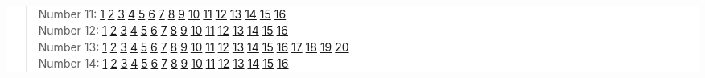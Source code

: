 > Number 11: [1](https://bahai-library.com/star_west_volume_1&chapter=11#vol1no11pg1) [2](https://bahai-library.com/star_west_volume_1&chapter=11#vol1no11pg2) [3](https://bahai-library.com/star_west_volume_1&chapter=11#vol1no11pg3) [4](https://bahai-library.com/star_west_volume_1&chapter=11#vol1no11pg4) [5](https://bahai-library.com/star_west_volume_1&chapter=11#vol1no11pg5) [6](https://bahai-library.com/star_west_volume_1&chapter=11#vol1no11pg6) [7](https://bahai-library.com/star_west_volume_1&chapter=11#vol1no11pg7) [8](https://bahai-library.com/star_west_volume_1&chapter=11#vol1no11pg8) [9](https://bahai-library.com/star_west_volume_1&chapter=11#vol1no11pg9) [10](https://bahai-library.com/star_west_volume_1&chapter=11#vol1no11pg10) [11](https://bahai-library.com/star_west_volume_1&chapter=11#vol1no11pg11) [12](https://bahai-library.com/star_west_volume_1&chapter=11#vol1no11pg12) [13](https://bahai-library.com/star_west_volume_1&chapter=11#vol1no11pg13) [14](https://bahai-library.com/star_west_volume_1&chapter=11#vol1no11pg14) [15](https://bahai-library.com/star_west_volume_1&chapter=11#vol1no11pg15) [16](https://bahai-library.com/star_west_volume_1&chapter=11#vol1no11pg16)  
> Number 12: [1](https://bahai-library.com/star_west_volume_1&chapter=12#vol1no12pg1) [2](https://bahai-library.com/star_west_volume_1&chapter=12#vol1no12pg2) [3](https://bahai-library.com/star_west_volume_1&chapter=12#vol1no12pg3) [4](https://bahai-library.com/star_west_volume_1&chapter=12#vol1no12pg4) [5](https://bahai-library.com/star_west_volume_1&chapter=12#vol1no12pg5) [6](https://bahai-library.com/star_west_volume_1&chapter=12#vol1no12pg6) [7](https://bahai-library.com/star_west_volume_1&chapter=12#vol1no12pg7) [8](https://bahai-library.com/star_west_volume_1&chapter=12#vol1no12pg8) [9](https://bahai-library.com/star_west_volume_1&chapter=12#vol1no12pg9) [10](https://bahai-library.com/star_west_volume_1&chapter=12#vol1no12pg10) [11](https://bahai-library.com/star_west_volume_1&chapter=12#vol1no12pg11) [12](https://bahai-library.com/star_west_volume_1&chapter=12#vol1no12pg12) [13](https://bahai-library.com/star_west_volume_1&chapter=12#vol1no12pg13) [14](https://bahai-library.com/star_west_volume_1&chapter=12#vol1no12pg14) [15](https://bahai-library.com/star_west_volume_1&chapter=12#vol1no12pg15) [16](https://bahai-library.com/star_west_volume_1&chapter=12#vol1no12pg16)  
> Number 13: [1](https://bahai-library.com/star_west_volume_1&chapter=13#vol1no13pg1) [2](https://bahai-library.com/star_west_volume_1&chapter=13#vol1no13pg2) [3](https://bahai-library.com/star_west_volume_1&chapter=13#vol1no13pg3) [4](https://bahai-library.com/star_west_volume_1&chapter=13#vol1no13pg4) [5](https://bahai-library.com/star_west_volume_1&chapter=13#vol1no13pg5) [6](https://bahai-library.com/star_west_volume_1&chapter=13#vol1no13pg6) [7](https://bahai-library.com/star_west_volume_1&chapter=13#vol1no13pg7) [8](https://bahai-library.com/star_west_volume_1&chapter=13#vol1no13pg8) [9](https://bahai-library.com/star_west_volume_1&chapter=13#vol1no13pg9) [10](https://bahai-library.com/star_west_volume_1&chapter=13#vol1no13pg10) [11](https://bahai-library.com/star_west_volume_1&chapter=13#vol1no13pg11) [12](https://bahai-library.com/star_west_volume_1&chapter=13#vol1no13pg12) [13](https://bahai-library.com/star_west_volume_1&chapter=13#vol1no13pg13) [14](https://bahai-library.com/star_west_volume_1&chapter=13#vol1no13pg14) [15](https://bahai-library.com/star_west_volume_1&chapter=13#vol1no13pg15) [16](https://bahai-library.com/star_west_volume_1&chapter=13#vol1no13pg16) [17](https://bahai-library.com/star_west_volume_1&chapter=13#vol1no13pg17) [18](https://bahai-library.com/star_west_volume_1&chapter=13#vol1no13pg18) [19](https://bahai-library.com/star_west_volume_1&chapter=13#vol1no13pg19) [20](https://bahai-library.com/star_west_volume_1&chapter=13#vol1no13pg20)  
> Number 14: [1](https://bahai-library.com/star_west_volume_1&chapter=14#vol1no14pg1) [2](https://bahai-library.com/star_west_volume_1&chapter=14#vol1no14pg2) [3](https://bahai-library.com/star_west_volume_1&chapter=14#vol1no14pg3) [4](https://bahai-library.com/star_west_volume_1&chapter=14#vol1no14pg4) [5](https://bahai-library.com/star_west_volume_1&chapter=14#vol1no14pg5) [6](https://bahai-library.com/star_west_volume_1&chapter=14#vol1no14pg6) [7](https://bahai-library.com/star_west_volume_1&chapter=14#vol1no14pg7) [8](https://bahai-library.com/star_west_volume_1&chapter=14#vol1no14pg8) [9](https://bahai-library.com/star_west_volume_1&chapter=14#vol1no14pg9) [10](https://bahai-library.com/star_west_volume_1&chapter=14#vol1no14pg10) [11](https://bahai-library.com/star_west_volume_1&chapter=14#vol1no14pg11) [12](https://bahai-library.com/star_west_volume_1&chapter=14#vol1no14pg12) [13](https://bahai-library.com/star_west_volume_1&chapter=14#vol1no14pg13) [14](https://bahai-library.com/star_west_volume_1&chapter=14#vol1no14pg14) [15](https://bahai-library.com/star_west_volume_1&chapter=14#vol1no14pg15) [16](https://bahai-library.com/star_west_volume_1&chapter=14#vol1no14pg16)  